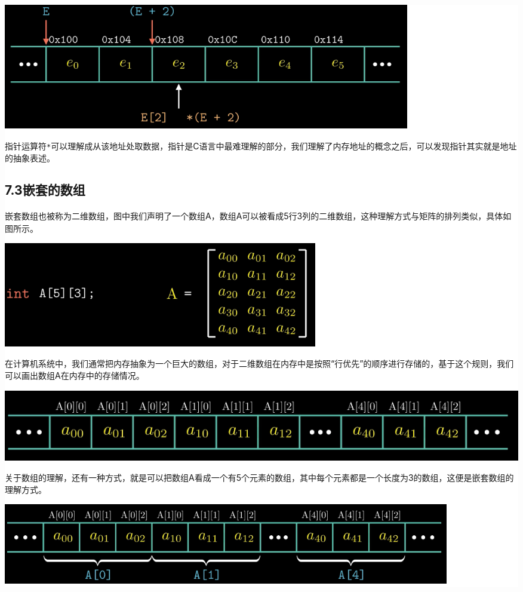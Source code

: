 <img src="第三章-程序的机器级表示.assets/image-20220215141023439.png" alt="image-20220215141023439" style="zoom:80%;" /> 

指针运算符`*`可以理解成从该地址处取数据，指针是C语言中最难理解的部分，我们理解了内存地址的概念之后，可以发现指针其实就是地址的抽象表述。

## 7.3嵌套的数组

嵌套数组也被称为二维数组，图中我们声明了一个数组A，数组A可以被看成5行3列的二维数组，这种理解方式与矩阵的排列类似，具体如图所示。

<img src="第三章-程序的机器级表示.assets/image-20220215142026841.png" alt="image-20220215142026841" style="zoom:80%;" /> 

在计算机系统中，我们通常把内存抽象为一个巨大的数组，对于二维数组在内存中是按照“行优先”的顺序进行存储的，基于这个规则，我们可以画出数组A在内存中的存储情况。

![image-20220215142136165](第三章-程序的机器级表示.assets/image-20220215142136165.png) 

关于数组的理解，还有一种方式，就是可以把数组A看成一个有5个元素的数组，其中每个元素都是一个长度为3的数组，这便是嵌套数组的理解方式。

<img src="第三章-程序的机器级表示.assets/image-20220215142211830.png" alt="image-20220215142211830" style="zoom:80%;" /> 
